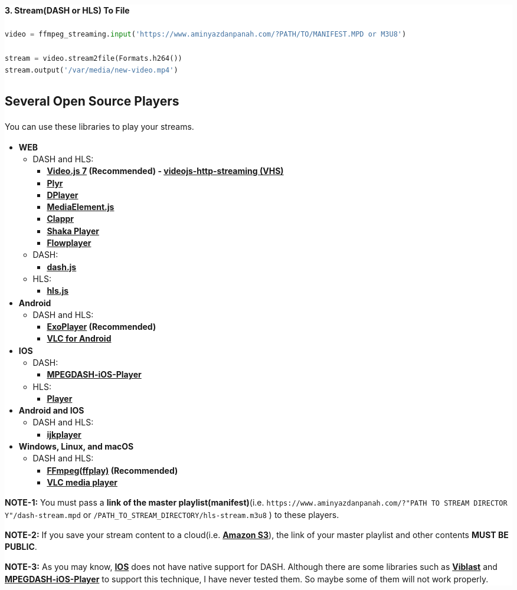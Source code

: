 #### 3. Stream(DASH or HLS) To File
```python
video = ffmpeg_streaming.input('https://www.aminyazdanpanah.com/?PATH/TO/MANIFEST.MPD or M3U8')

stream = video.stream2file(Formats.h264())
stream.output('/var/media/new-video.mp4')
```

## Several Open Source Players
You can use these libraries to play your streams.
- **WEB**
    - DASH and HLS: 
        - **[Video.js 7](https://github.com/videojs/video.js) (Recommended) - [videojs-http-streaming (VHS)](https://github.com/videojs/http-streaming)**
        - **[Plyr](https://github.com/sampotts/plyr)**
        - **[DPlayer](https://github.com/MoePlayer/DPlayer)**
        - **[MediaElement.js](https://github.com/mediaelement/mediaelement)**
        - **[Clappr](https://github.com/clappr/clappr)**
        - **[Shaka Player](https://github.com/google/shaka-player)**
        - **[Flowplayer](https://github.com/flowplayer/flowplayer)**
    - DASH:
        - **[dash.js](https://github.com/Dash-Industry-Forum/dash.js)**
    - HLS: 
        - **[hls.js](https://github.com/video-dev/hls.js)**
- **Android**
    - DASH and HLS: 
        - **[ExoPlayer](https://github.com/google/ExoPlayer) (Recommended)**
        - **[VLC for Android](https://github.com/videolan/vlc-android)**
- **IOS**
    - DASH: 
        - **[MPEGDASH-iOS-Player](https://github.com/MPEGDASHPlayer/MPEGDASH-iOS-Player)**
    - HLS: 
        - **[Player](https://github.com/piemonte/Player)**
- **Android and IOS**
    - DASH and HLS:
        - **[ijkplayer](https://github.com/bilibili/ijkplayer)**
- **Windows, Linux, and macOS**
    - DASH and HLS:
        - **[FFmpeg(ffplay)](https://github.com/FFmpeg/FFmpeg) (Recommended)**
        - **[VLC media player](https://github.com/videolan/vlc)**

**NOTE-1:** You must pass a **link of the master playlist(manifest)**(i.e. `https://www.aminyazdanpanah.com/?"PATH TO STREAM DIRECTORY"/dash-stream.mpd` or `/PATH_TO_STREAM_DIRECTORY/hls-stream.m3u8` ) to these players.

**NOTE-2:** If you save your stream content to a cloud(i.e. **[Amazon S3](https://aws.amazon.com/s3)**), the link of your master playlist and other contents **MUST BE PUBLIC**. 

**NOTE-3:** As you may know, **[IOS](https://www.apple.com/ios)** does not have native support for DASH. Although there are some libraries such as **[Viblast](https://github.com/Viblast/ios-player-sdk)** and **[MPEGDASH-iOS-Player](https://github.com/MPEGDASHPlayer/MPEGDASH-iOS-Player)** to support this technique, I have never tested them. So maybe some of them will not work properly.
